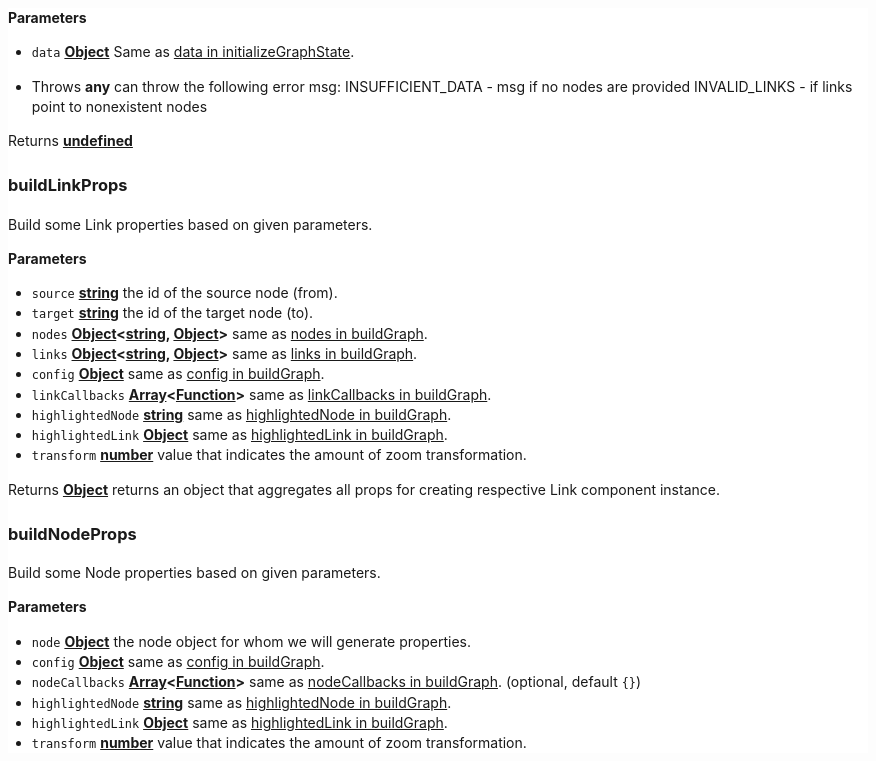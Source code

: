 **Parameters**

-   `data` **[Object](https://developer.mozilla.org/docs/Web/JavaScript/Reference/Global_Objects/Object)** Same as [data in initializeGraphState](#initializeGraphState).


-   Throws **any** can throw the following error msg:
    INSUFFICIENT_DATA - msg if no nodes are provided
    INVALID_LINKS - if links point to nonexistent nodes

Returns **[undefined](https://developer.mozilla.org/docs/Web/JavaScript/Reference/Global_Objects/undefined)** 

### buildLinkProps

Build some Link properties based on given parameters.

**Parameters**

-   `source` **[string](https://developer.mozilla.org/docs/Web/JavaScript/Reference/Global_Objects/String)** the id of the source node (from).
-   `target` **[string](https://developer.mozilla.org/docs/Web/JavaScript/Reference/Global_Objects/String)** the id of the target node (to).
-   `nodes` **[Object](https://developer.mozilla.org/docs/Web/JavaScript/Reference/Global_Objects/Object)&lt;[string](https://developer.mozilla.org/docs/Web/JavaScript/Reference/Global_Objects/String), [Object](https://developer.mozilla.org/docs/Web/JavaScript/Reference/Global_Objects/Object)>** same as [nodes in buildGraph](#buildGraph).
-   `links` **[Object](https://developer.mozilla.org/docs/Web/JavaScript/Reference/Global_Objects/Object)&lt;[string](https://developer.mozilla.org/docs/Web/JavaScript/Reference/Global_Objects/String), [Object](https://developer.mozilla.org/docs/Web/JavaScript/Reference/Global_Objects/Object)>** same as [links in buildGraph](#buildGraph).
-   `config` **[Object](https://developer.mozilla.org/docs/Web/JavaScript/Reference/Global_Objects/Object)** same as [config in buildGraph](#buildGraph).
-   `linkCallbacks` **[Array](https://developer.mozilla.org/docs/Web/JavaScript/Reference/Global_Objects/Array)&lt;[Function](https://developer.mozilla.org/docs/Web/JavaScript/Reference/Statements/function)>** same as [linkCallbacks in buildGraph](#buildGraph).
-   `highlightedNode` **[string](https://developer.mozilla.org/docs/Web/JavaScript/Reference/Global_Objects/String)** same as [highlightedNode in buildGraph](#buildGraph).
-   `highlightedLink` **[Object](https://developer.mozilla.org/docs/Web/JavaScript/Reference/Global_Objects/Object)** same as [highlightedLink in buildGraph](#buildGraph).
-   `transform` **[number](https://developer.mozilla.org/docs/Web/JavaScript/Reference/Global_Objects/Number)** value that indicates the amount of zoom transformation.

Returns **[Object](https://developer.mozilla.org/docs/Web/JavaScript/Reference/Global_Objects/Object)** returns an object that aggregates all props for creating respective Link component instance.

### buildNodeProps

Build some Node properties based on given parameters.

**Parameters**

-   `node` **[Object](https://developer.mozilla.org/docs/Web/JavaScript/Reference/Global_Objects/Object)** the node object for whom we will generate properties.
-   `config` **[Object](https://developer.mozilla.org/docs/Web/JavaScript/Reference/Global_Objects/Object)** same as [config in buildGraph](#buildGraph).
-   `nodeCallbacks` **[Array](https://developer.mozilla.org/docs/Web/JavaScript/Reference/Global_Objects/Array)&lt;[Function](https://developer.mozilla.org/docs/Web/JavaScript/Reference/Statements/function)>** same as [nodeCallbacks in buildGraph](#buildGraph). (optional, default `{}`)
-   `highlightedNode` **[string](https://developer.mozilla.org/docs/Web/JavaScript/Reference/Global_Objects/String)** same as [highlightedNode in buildGraph](#buildGraph).
-   `highlightedLink` **[Object](https://developer.mozilla.org/docs/Web/JavaScript/Reference/Global_Objects/Object)** same as [highlightedLink in buildGraph](#buildGraph).
-   `transform` **[number](https://developer.mozilla.org/docs/Web/JavaScript/Reference/Global_Objects/Number)** value that indicates the amount of zoom transformation.
